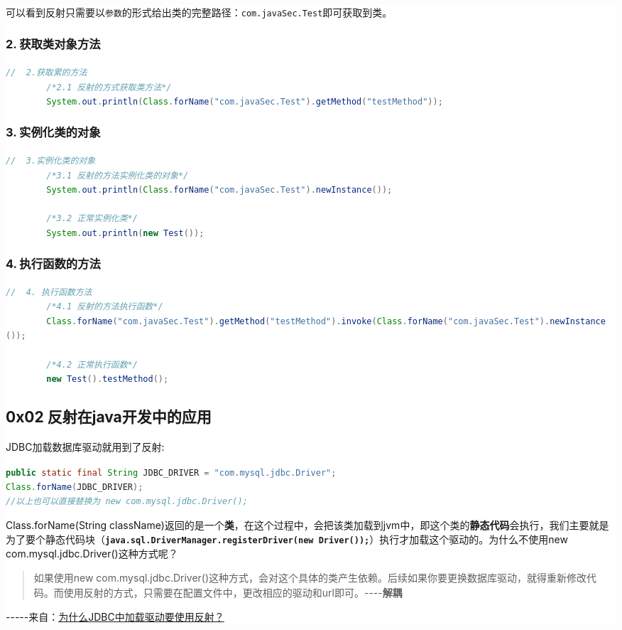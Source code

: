 可以看到反射只需要以`参数`的形式给出类的完整路径：`com.javaSec.Test`即可获取到类。

### 2. 获取类对象方法

```java
//  2.获取累的方法
        /*2.1 反射的方式获取类方法*/
        System.out.println(Class.forName("com.javaSec.Test").getMethod("testMethod"));
```



### 3. 实例化类的对象

```java
//  3.实例化类的对象
        /*3.1 反射的方法实例化类的对象*/
        System.out.println(Class.forName("com.javaSec.Test").newInstance());

        /*3.2 正常实例化类*/
        System.out.println(new Test());
```

### 4. 执行函数的方法

```java
//  4. 执行函数方法
        /*4.1 反射的方法执行函数*/
        Class.forName("com.javaSec.Test").getMethod("testMethod").invoke(Class.forName("com.javaSec.Test").newInstance());

        /*4.2 正常执行函数*/
        new Test().testMethod();
```



## 0x02 反射在java开发中的应用

JDBC加载数据库驱动就用到了反射:

```java
public static final String JDBC_DRIVER = "com.mysql.jdbc.Driver";
Class.forName(JDBC_DRIVER);
//以上也可以直接替换为 new com.mysql.jdbc.Driver();
```

Class.forName(String className)返回的是一个**类**，在这个过程中，会把该类加载到jvm中，即这个类的**静态代码**会执行，我们主要就是为了要个静态代码块（**`java.sql.DriverManager.registerDriver(new Driver());`**）执行才加载这个驱动的。为什么不使用new com.mysql.jdbc.Driver()这种方式呢？

> 如果使用new com.mysql.jdbc.Driver()这种方式，会对这个具体的类产生依赖。后续如果你要更换数据库驱动，就得重新修改代码。而使用反射的方式，只需要在配置文件中，更改相应的驱动和url即可。----**解耦**

-----来自：[为什么JDBC中加载驱动要使用反射？](https://raw.githubusercontent.com/h1iba1/h1iba1.github.io/refs/heads/master/_posts/JAVA安全/java反射机制/https://my.oschina.net/u/4398028/blog/3574308)
